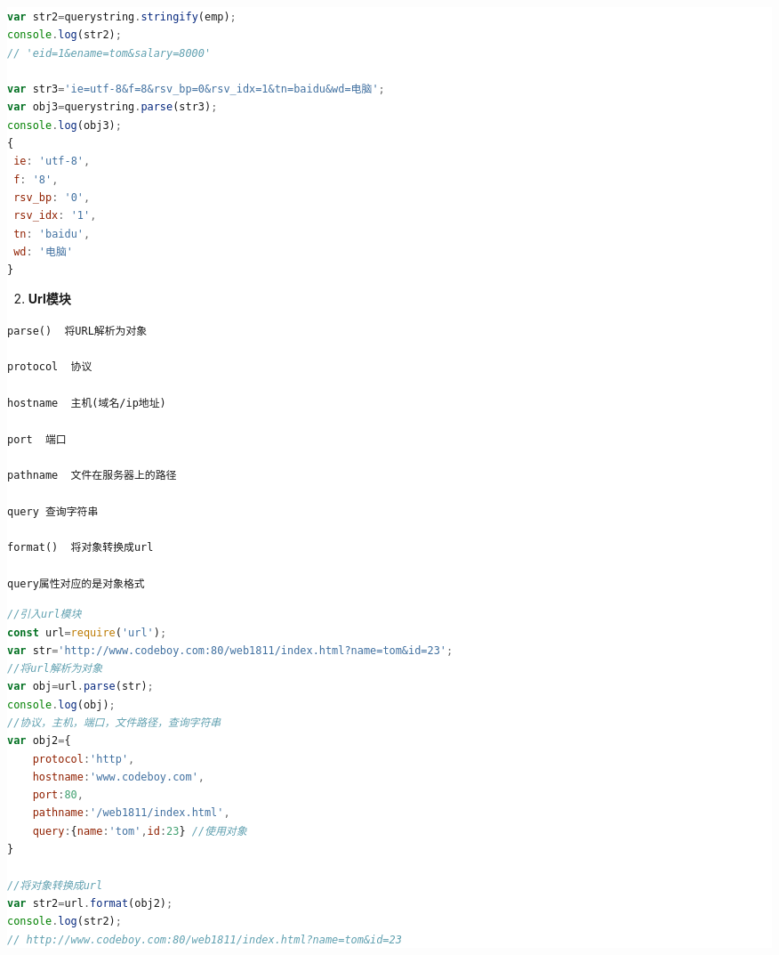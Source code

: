  ```js
var str2=querystring.stringify(emp);
console.log(str2);
// 'eid=1&ename=tom&salary=8000'

var str3='ie=utf-8&f=8&rsv_bp=0&rsv_idx=1&tn=baidu&wd=电脑';
var obj3=querystring.parse(str3);
console.log(obj3);
{
  ie: 'utf-8',
  f: '8',
  rsv_bp: '0',
  rsv_idx: '1',
  tn: 'baidu',
  wd: '电脑'
}

 ```

2. **Url模块**

```
parse()  将URL解析为对象

protocol  协议

hostname  主机(域名/ip地址)

port  端口

pathname  文件在服务器上的路径

query 查询字符串

format()  将对象转换成url

query属性对应的是对象格式
```

```js
//引入url模块
const url=require('url');
var str='http://www.codeboy.com:80/web1811/index.html?name=tom&id=23';
//将url解析为对象
var obj=url.parse(str);
console.log(obj);
//协议，主机，端口，文件路径，查询字符串
var obj2={
    protocol:'http',
    hostname:'www.codeboy.com',
    port:80,
    pathname:'/web1811/index.html',
    query:{name:'tom',id:23} //使用对象
}

//将对象转换成url
var str2=url.format(obj2);
console.log(str2);
// http://www.codeboy.com:80/web1811/index.html?name=tom&id=23
```
